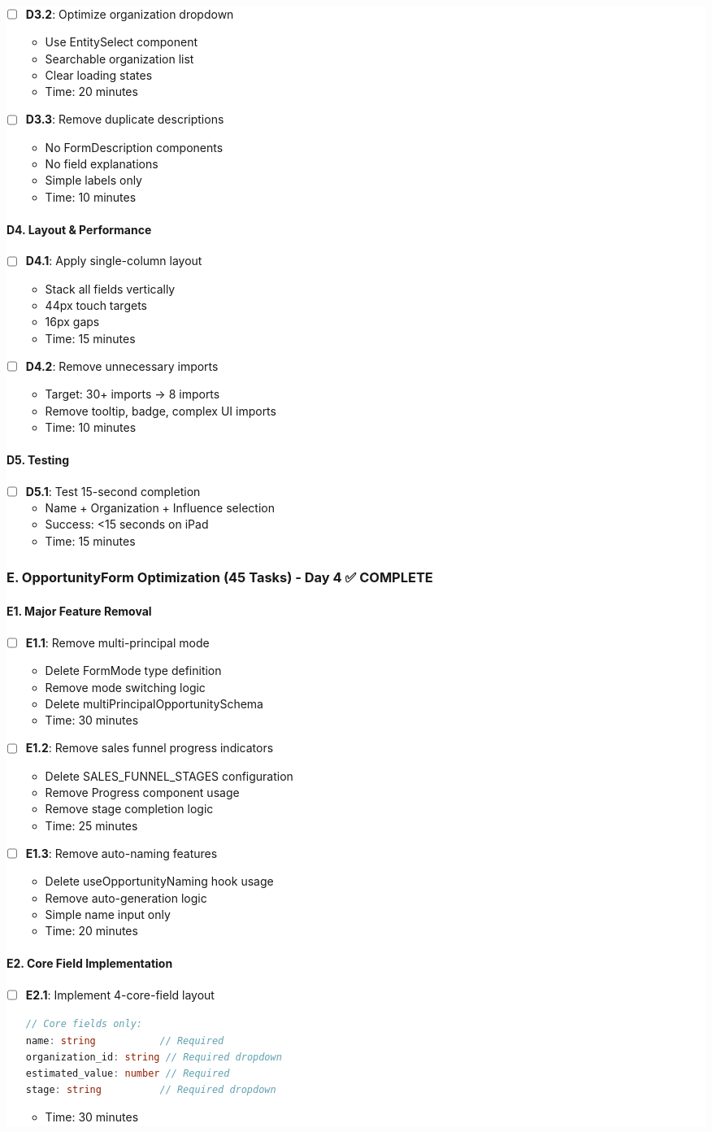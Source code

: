 - [ ] **D3.2**: Optimize organization dropdown
  - Use EntitySelect component
  - Searchable organization list
  - Clear loading states
  - Time: 20 minutes

- [ ] **D3.3**: Remove duplicate descriptions
  - No FormDescription components
  - No field explanations
  - Simple labels only
  - Time: 10 minutes

#### D4. Layout & Performance
- [ ] **D4.1**: Apply single-column layout
  - Stack all fields vertically
  - 44px touch targets
  - 16px gaps
  - Time: 15 minutes

- [ ] **D4.2**: Remove unnecessary imports
  - Target: 30+ imports → 8 imports
  - Remove tooltip, badge, complex UI imports
  - Time: 10 minutes

#### D5. Testing
- [ ] **D5.1**: Test 15-second completion
  - Name + Organization + Influence selection
  - Success: <15 seconds on iPad
  - Time: 15 minutes

### E. OpportunityForm Optimization (45 Tasks) - Day 4 ✅ COMPLETE

#### E1. Major Feature Removal
- [ ] **E1.1**: Remove multi-principal mode
  - Delete FormMode type definition
  - Remove mode switching logic
  - Delete multiPrincipalOpportunitySchema
  - Time: 30 minutes

- [ ] **E1.2**: Remove sales funnel progress indicators
  - Delete SALES_FUNNEL_STAGES configuration
  - Remove Progress component usage
  - Remove stage completion logic
  - Time: 25 minutes

- [ ] **E1.3**: Remove auto-naming features
  - Delete useOpportunityNaming hook usage
  - Remove auto-generation logic
  - Simple name input only
  - Time: 20 minutes

#### E2. Core Field Implementation
- [ ] **E2.1**: Implement 4-core-field layout
  ```typescript
  // Core fields only:
  name: string           // Required
  organization_id: string // Required dropdown
  estimated_value: number // Required
  stage: string          // Required dropdown
  ```
  - Time: 30 minutes
